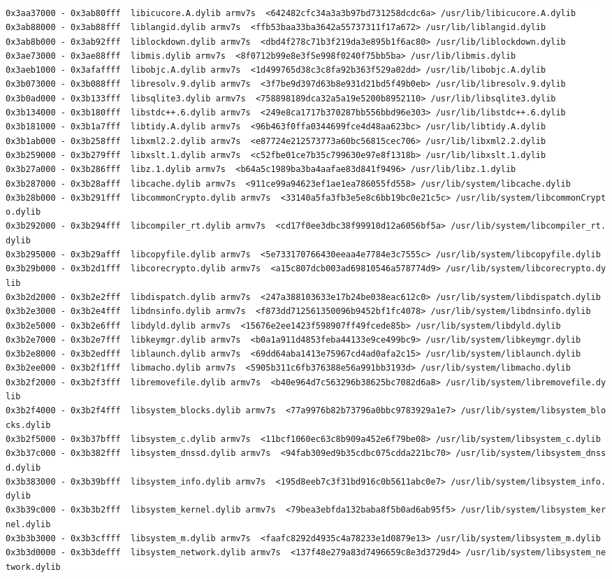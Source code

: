 ```
0x3aa37000 - 0x3ab80fff  libicucore.A.dylib armv7s  <642482cfc34a3a3b97bd731258dcdc6a> /usr/lib/libicucore.A.dylib
0x3ab88000 - 0x3ab88fff  liblangid.dylib armv7s  <ffb53baa33ba3642a55737311f17a672> /usr/lib/liblangid.dylib
0x3ab8b000 - 0x3ab92fff  liblockdown.dylib armv7s  <dbd4f278c71b3f219da3e895b1f6ac80> /usr/lib/liblockdown.dylib
0x3ae73000 - 0x3ae88fff  libmis.dylib armv7s  <8f0712b99e8e3f5e998f0240f75bb5ba> /usr/lib/libmis.dylib
0x3aeb1000 - 0x3afaffff  libobjc.A.dylib armv7s  <1d499765d38c3c8fa92b363f529a02dd> /usr/lib/libobjc.A.dylib
0x3b073000 - 0x3b088fff  libresolv.9.dylib armv7s  <3f7be9d397d63b8e931d21bd5f49b0eb> /usr/lib/libresolv.9.dylib
0x3b0ad000 - 0x3b133fff  libsqlite3.dylib armv7s  <758898189dca32a5a19e5200b8952110> /usr/lib/libsqlite3.dylib
0x3b134000 - 0x3b180fff  libstdc++.6.dylib armv7s  <249e8ca1717b370287bb556bbd96e303> /usr/lib/libstdc++.6.dylib
0x3b181000 - 0x3b1a7fff  libtidy.A.dylib armv7s  <96b463f0ffa0344699fce4d48aa623bc> /usr/lib/libtidy.A.dylib
0x3b1ab000 - 0x3b258fff  libxml2.2.dylib armv7s  <e87724e212573773a60bc56815cec706> /usr/lib/libxml2.2.dylib
0x3b259000 - 0x3b279fff  libxslt.1.dylib armv7s  <c52fbe01ce7b35c799630e97e8f1318b> /usr/lib/libxslt.1.dylib
0x3b27a000 - 0x3b286fff  libz.1.dylib armv7s  <b64a5c1989ba3ba4aafae83d841f9496> /usr/lib/libz.1.dylib
0x3b287000 - 0x3b28afff  libcache.dylib armv7s  <911ce99a94623ef1ae1ea786055fd558> /usr/lib/system/libcache.dylib
0x3b28b000 - 0x3b291fff  libcommonCrypto.dylib armv7s  <33140a5fa3fb3e5e8c6bb19bc0e21c5c> /usr/lib/system/libcommonCrypto.dylib
0x3b292000 - 0x3b294fff  libcompiler_rt.dylib armv7s  <cd17f0ee3dbc38f99910d12a6056bf5a> /usr/lib/system/libcompiler_rt.dylib
0x3b295000 - 0x3b29afff  libcopyfile.dylib armv7s  <5e733170766430eeaa4e7784e3c7555c> /usr/lib/system/libcopyfile.dylib
0x3b29b000 - 0x3b2d1fff  libcorecrypto.dylib armv7s  <a15c807dcb003ad69810546a578774d9> /usr/lib/system/libcorecrypto.dylib
0x3b2d2000 - 0x3b2e2fff  libdispatch.dylib armv7s  <247a388103633e17b24be038eac612c0> /usr/lib/system/libdispatch.dylib
0x3b2e3000 - 0x3b2e4fff  libdnsinfo.dylib armv7s  <f873dd712561350096b9452bf1fc4078> /usr/lib/system/libdnsinfo.dylib
0x3b2e5000 - 0x3b2e6fff  libdyld.dylib armv7s  <15676e2ee1423f598907ff49fcede85b> /usr/lib/system/libdyld.dylib
0x3b2e7000 - 0x3b2e7fff  libkeymgr.dylib armv7s  <b0a1a911d4853feba44133e9ce499bc9> /usr/lib/system/libkeymgr.dylib
0x3b2e8000 - 0x3b2edfff  liblaunch.dylib armv7s  <69dd64aba1413e75967cd4ad0afa2c15> /usr/lib/system/liblaunch.dylib
0x3b2ee000 - 0x3b2f1fff  libmacho.dylib armv7s  <5905b311c6fb376388e56a991bb3193d> /usr/lib/system/libmacho.dylib
0x3b2f2000 - 0x3b2f3fff  libremovefile.dylib armv7s  <b40e964d7c563296b38625bc7082d6a8> /usr/lib/system/libremovefile.dylib
0x3b2f4000 - 0x3b2f4fff  libsystem_blocks.dylib armv7s  <77a9976b82b73796a0bbc9783929a1e7> /usr/lib/system/libsystem_blocks.dylib
0x3b2f5000 - 0x3b37bfff  libsystem_c.dylib armv7s  <11bcf1060ec63c8b909a452e6f79be08> /usr/lib/system/libsystem_c.dylib
0x3b37c000 - 0x3b382fff  libsystem_dnssd.dylib armv7s  <94fab309ed9b35cdbc075cdda221bc70> /usr/lib/system/libsystem_dnssd.dylib
0x3b383000 - 0x3b39bfff  libsystem_info.dylib armv7s  <195d8eeb7c3f31bd916c0b5611abc0e7> /usr/lib/system/libsystem_info.dylib
0x3b39c000 - 0x3b3b2fff  libsystem_kernel.dylib armv7s  <79bea3ebfda132baba8f5b0ad6ab95f5> /usr/lib/system/libsystem_kernel.dylib
0x3b3b3000 - 0x3b3cffff  libsystem_m.dylib armv7s  <faafc8292d4935c4a78233e1d0879e13> /usr/lib/system/libsystem_m.dylib
0x3b3d0000 - 0x3b3defff  libsystem_network.dylib armv7s  <137f48e279a83d7496659c8e3d3729d4> /usr/lib/system/libsystem_network.dylib
```